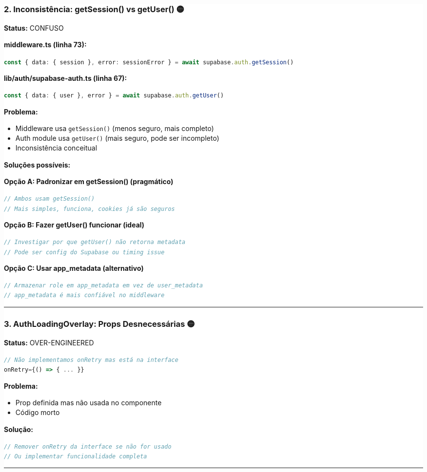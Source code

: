 
### **2. Inconsistência: getSession() vs getUser()** 🟡
**Status:** CONFUSO

**middleware.ts (linha 73):**
```typescript
const { data: { session }, error: sessionError } = await supabase.auth.getSession()
```

**lib/auth/supabase-auth.ts (linha 67):**
```typescript
const { data: { user }, error } = await supabase.auth.getUser()
```

**Problema:**
- Middleware usa `getSession()` (menos seguro, mais completo)
- Auth module usa `getUser()` (mais seguro, pode ser incompleto)
- Inconsistência conceitual

**Soluções possíveis:**

**Opção A: Padronizar em getSession() (pragmático)**
```typescript
// Ambos usam getSession()
// Mais simples, funciona, cookies já são seguros
```

**Opção B: Fazer getUser() funcionar (ideal)**
```typescript
// Investigar por que getUser() não retorna metadata
// Pode ser config do Supabase ou timing issue
```

**Opção C: Usar app_metadata (alternativo)**
```typescript
// Armazenar role em app_metadata em vez de user_metadata
// app_metadata é mais confiável no middleware
```

---

### **3. AuthLoadingOverlay: Props Desnecessárias** 🟡
**Status:** OVER-ENGINEERED

```typescript
// Não implementamos onRetry mas está na interface
onRetry={() => { ... }}
```

**Problema:**
- Prop definida mas não usada no componente
- Código morto

**Solução:**
```typescript
// Remover onRetry da interface se não for usado
// Ou implementar funcionalidade completa
```

---